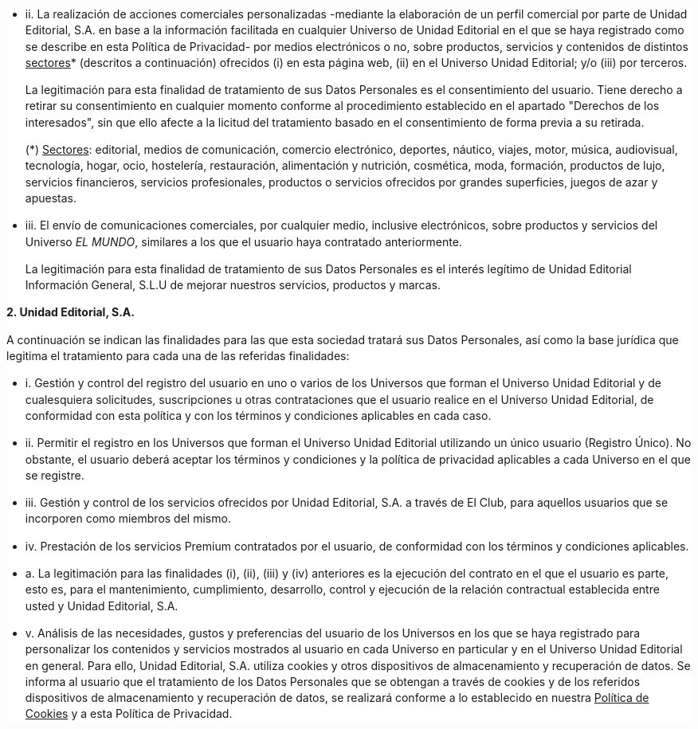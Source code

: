 * ii. La realización de acciones comerciales personalizadas -mediante la elaboración de un perfil comercial por parte de Unidad Editorial, S.A. en base a la información facilitada en cualquier Universo de Unidad Editorial en el que se haya registrado como se describe en esta Política de Privacidad- por medios electrónicos o no, sobre productos, servicios y contenidos de distintos [sectores](https://www.elmundo.es/registro/sectores.html)\* (descritos a continuación) ofrecidos (i) en esta página web, (ii) en el Universo Unidad Editorial; y/o (iii) por terceros.
    
    La legitimación para esta finalidad de tratamiento de sus Datos Personales es el consentimiento del usuario. Tiene derecho a retirar su consentimiento en cualquier momento conforme al procedimiento establecido en el apartado "Derechos de los interesados", sin que ello afecte a la licitud del tratamiento basado en el consentimiento de forma previa a su retirada.
    
    (\*) [Sectores](https://www.elmundo.es/registro/sectores.html): editorial, medios de comunicación, comercio electrónico, deportes, náutico, viajes, motor, música, audiovisual, tecnología, hogar, ocio, hostelería, restauración, alimentación y nutrición, cosmética, moda, formación, productos de lujo, servicios financieros, servicios profesionales, productos o servicios ofrecidos por grandes superficies, juegos de azar y apuestas.
    
* iii. El envío de comunicaciones comerciales, por cualquier medio, inclusive electrónicos, sobre productos y servicios del Universo _EL MUNDO_, similares a los que el usuario haya contratado anteriormente.
    
    La legitimación para esta finalidad de tratamiento de sus Datos Personales es el interés legítimo de Unidad Editorial Información General, S.L.U de mejorar nuestros servicios, productos y marcas.
    

**2\. Unidad Editorial, S.A.**

A continuación se indican las finalidades para las que esta sociedad tratará sus Datos Personales, así como la base jurídica que legitima el tratamiento para cada una de las referidas finalidades:

* i. Gestión y control del registro del usuario en uno o varios de los Universos que forman el Universo Unidad Editorial y de cualesquiera solicitudes, suscripciones u otras contrataciones que el usuario realice en el Universo Unidad Editorial, de conformidad con esta política y con los términos y condiciones aplicables en cada caso.
    
* ii. Permitir el registro en los Universos que forman el Universo Unidad Editorial utilizando un único usuario (Registro Único). No obstante, el usuario deberá aceptar los términos y condiciones y la política de privacidad aplicables a cada Universo en el que se registre.
    
* iii. Gestión y control de los servicios ofrecidos por Unidad Editorial, S.A. a través de El Club, para aquellos usuarios que se incorporen como miembros del mismo.
    
* iv. Prestación de los servicios Premium contratados por el usuario, de conformidad con los términos y condiciones aplicables.
    
* a. La legitimación para las finalidades (i), (ii), (iii) y (iv) anteriores es la ejecución del contrato en el que el usuario es parte, esto es, para el mantenimiento, cumplimiento, desarrollo, control y ejecución de la relación contractual establecida entre usted y Unidad Editorial, S.A.
    
* v. Análisis de las necesidades, gustos y preferencias del usuario de los Universos en los que se haya registrado para personalizar los contenidos y servicios mostrados al usuario en cada Universo en particular y en el Universo Unidad Editorial en general. Para ello, Unidad Editorial, S.A. utiliza cookies y otros dispositivos de almacenamiento y recuperación de datos. Se informa al usuario que el tratamiento de los Datos Personales que se obtengan a través de cookies y de los referidos dispositivos de almacenamiento y recuperación de datos, se realizará conforme a lo establecido en nuestra [Política de Cookies](https://www.elmundo.es/cookies.html) y a esta Política de Privacidad.
    